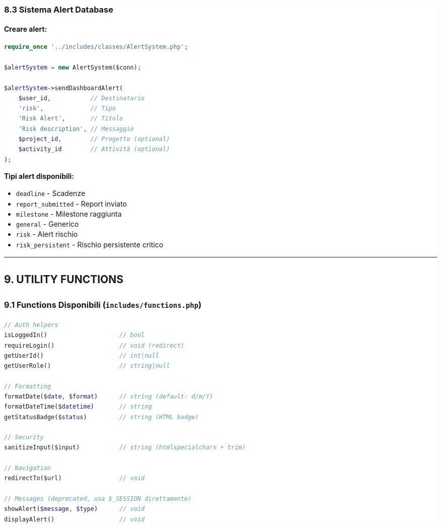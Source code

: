 ### 8.3 Sistema Alert Database

**Creare alert:**
```php
require_once '../includes/classes/AlertSystem.php';

$alertSystem = new AlertSystem($conn);

$alertSystem->sendDashboardAlert(
    $user_id,           // Destinatario
    'risk',             // Tipo
    'Risk Alert',       // Titolo
    'Risk description', // Messaggio
    $project_id,        // Progetto (optional)
    $activity_id        // Attività (optional)
);
```

**Tipi alert disponibili:**
- `deadline` - Scadenze
- `report_submitted` - Report inviato
- `milestone` - Milestone raggiunta
- `general` - Generico
- `risk` - Alert rischio
- `risk_persistent` - Rischio persistente critico

---

## 9. UTILITY FUNCTIONS

### 9.1 Functions Disponibili (`includes/functions.php`)

```php
// Auth helpers
isLoggedIn()                    // bool
requireLogin()                  // void (redirect)
getUserId()                     // int|null
getUserRole()                   // string|null

// Formatting
formatDate($date, $format)      // string (default: d/m/Y)
formatDateTime($datetime)       // string
getStatusBadge($status)         // string (HTML badge)

// Security
sanitizeInput($input)           // string (htmlspecialchars + trim)

// Navigation
redirectTo($url)                // void

// Messages (deprecated, usa $_SESSION direttamente)
showAlert($message, $type)      // void
displayAlert()                  // void
```
